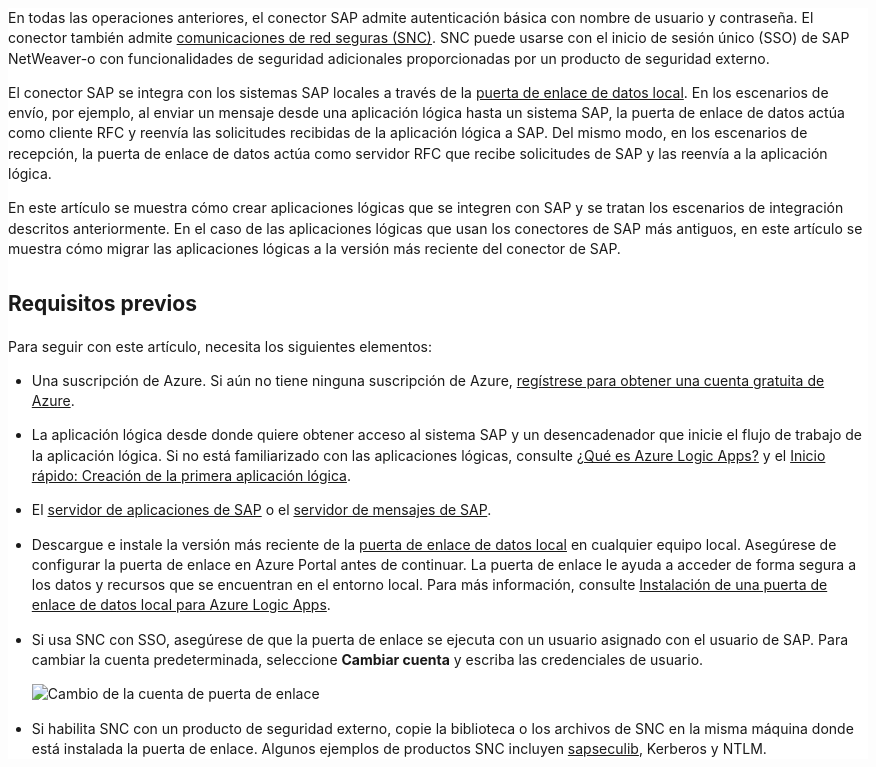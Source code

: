 En todas las operaciones anteriores, el conector SAP admite autenticación básica con nombre de usuario y contraseña. El conector también admite [comunicaciones de red seguras (SNC)](https://help.sap.com/doc/saphelp_nw70/7.0.31/e6/56f466e99a11d1a5b00000e835363f/content.htm?no_cache=true). SNC puede usarse con el inicio de sesión único (SSO) de SAP NetWeaver-o con funcionalidades de seguridad adicionales proporcionadas por un producto de seguridad externo.

El conector SAP se integra con los sistemas SAP locales a través de la [puerta de enlace de datos local](../logic-apps/logic-apps-gateway-connection.md). En los escenarios de envío, por ejemplo, al enviar un mensaje desde una aplicación lógica hasta un sistema SAP, la puerta de enlace de datos actúa como cliente RFC y reenvía las solicitudes recibidas de la aplicación lógica a SAP. Del mismo modo, en los escenarios de recepción, la puerta de enlace de datos actúa como servidor RFC que recibe solicitudes de SAP y las reenvía a la aplicación lógica.

En este artículo se muestra cómo crear aplicaciones lógicas que se integren con SAP y se tratan los escenarios de integración descritos anteriormente. En el caso de las aplicaciones lógicas que usan los conectores de SAP más antiguos, en este artículo se muestra cómo migrar las aplicaciones lógicas a la versión más reciente del conector de SAP.

<a name="pre-reqs"></a>

## <a name="prerequisites"></a>Requisitos previos

Para seguir con este artículo, necesita los siguientes elementos:

* Una suscripción de Azure. Si aún no tiene ninguna suscripción de Azure, [regístrese para obtener una cuenta gratuita de Azure](https://azure.microsoft.com/free/).

* La aplicación lógica desde donde quiere obtener acceso al sistema SAP y un desencadenador que inicie el flujo de trabajo de la aplicación lógica. Si no está familiarizado con las aplicaciones lógicas, consulte [¿Qué es Azure Logic Apps?](../logic-apps/logic-apps-overview.md) y el [Inicio rápido: Creación de la primera aplicación lógica](../logic-apps/quickstart-create-first-logic-app-workflow.md).

* El [servidor de aplicaciones de SAP](https://wiki.scn.sap.com/wiki/display/ABAP/ABAP+Application+Server) o el [servidor de mensajes de SAP](https://help.sap.com/saphelp_nw70/helpdata/en/40/c235c15ab7468bb31599cc759179ef/frameset.htm).

* Descargue e instale la versión más reciente de la [puerta de enlace de datos local](https://www.microsoft.com/download/details.aspx?id=53127) en cualquier equipo local. Asegúrese de configurar la puerta de enlace en Azure Portal antes de continuar. La puerta de enlace le ayuda a acceder de forma segura a los datos y recursos que se encuentran en el entorno local. Para más información, consulte [Instalación de una puerta de enlace de datos local para Azure Logic Apps](../logic-apps/logic-apps-gateway-install.md).

* Si usa SNC con SSO, asegúrese de que la puerta de enlace se ejecuta con un usuario asignado con el usuario de SAP. Para cambiar la cuenta predeterminada, seleccione **Cambiar cuenta** y escriba las credenciales de usuario.

  ![Cambio de la cuenta de puerta de enlace](./media/logic-apps-using-sap-connector/gateway-account.png)

* Si habilita SNC con un producto de seguridad externo, copie la biblioteca o los archivos de SNC en la misma máquina donde está instalada la puerta de enlace. Algunos ejemplos de productos SNC incluyen [sapseculib](https://help.sap.com/saphelp_nw74/helpdata/en/7a/0755dc6ef84f76890a77ad6eb13b13/frameset.htm), Kerberos y NTLM.
